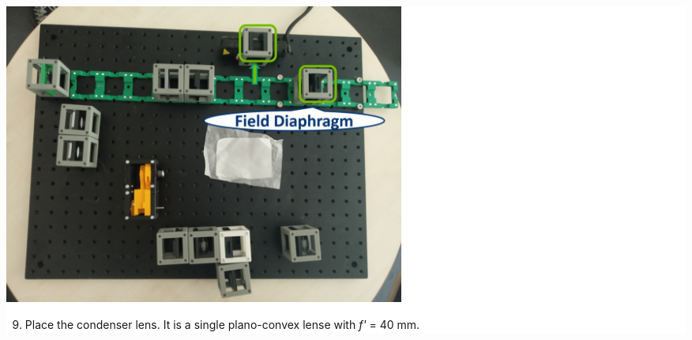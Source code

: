 <img src="./IMAGES/UC2_coreBOX_alignment_12.jpg" width="500">
</p>


9. Place the condenser lens. It is a single plano-convex lense with *f'* = 40 mm.  
<p align="center">